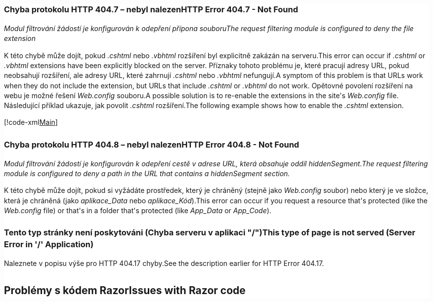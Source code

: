 ### <a name="http-error-4047---not-found"></a><span data-ttu-id="b4a8b-142">Chyba protokolu HTTP 404.7 – nebyl nalezen</span><span class="sxs-lookup"><span data-stu-id="b4a8b-142">HTTP Error 404.7 - Not Found</span></span>

<span data-ttu-id="b4a8b-143">*Modul filtrování žádostí je konfigurován k odepření přípona souboru*</span><span class="sxs-lookup"><span data-stu-id="b4a8b-143">*The request filtering module is configured to deny the file extension*</span></span>

<span data-ttu-id="b4a8b-144">K této chybě může dojít, pokud *.cshtml* nebo *.vbhtml* rozšíření byl explicitně zakázán na serveru.</span><span class="sxs-lookup"><span data-stu-id="b4a8b-144">This error can occur if *.cshtml* or *.vbhtml* extensions have been explicitly blocked on the server.</span></span> <span data-ttu-id="b4a8b-145">Příznaky tohoto problému je, které pracují adresy URL, pokud neobsahují rozšíření, ale adresy URL, které zahrnují *.cshtml* nebo *.vbhtml* nefungují.</span><span class="sxs-lookup"><span data-stu-id="b4a8b-145">A symptom of this problem is that URLs work when they do not include the extension, but URLs that include *.cshtml* or *.vbhtml* do not work.</span></span> <span data-ttu-id="b4a8b-146">Opětovné povolení rozšíření na webu je možné řešení *Web.config* souboru.</span><span class="sxs-lookup"><span data-stu-id="b4a8b-146">A possible solution is to re-enable the extensions in the site's *Web.config* file.</span></span> <span data-ttu-id="b4a8b-147">Následující příklad ukazuje, jak povolit *.cshtml* rozšíření.</span><span class="sxs-lookup"><span data-stu-id="b4a8b-147">The following example shows how to enable the *.cshtml* extension.</span></span>

[!code-xml[Main](aspnet-web-pages-razor-troubleshooting-guide/samples/sample1.xml?highlight=5-6)]

### <a name="http-error-4048---not-found"></a><span data-ttu-id="b4a8b-148">Chyba protokolu HTTP 404.8 – nebyl nalezen</span><span class="sxs-lookup"><span data-stu-id="b4a8b-148">HTTP Error 404.8 - Not Found</span></span>

<span data-ttu-id="b4a8b-149">*Modul filtrování žádostí je konfigurován k odepření cestě v adrese URL, která obsahuje oddíl hiddenSegment.*</span><span class="sxs-lookup"><span data-stu-id="b4a8b-149">*The request filtering module is configured to deny a path in the URL that contains a hiddenSegment section.*</span></span>

<span data-ttu-id="b4a8b-150">K této chybě může dojít, pokud si vyžádáte prostředek, který je chráněný (stejně jako *Web.config* soubor) nebo který je ve složce, která je chráněná (jako *aplikace\_Data* nebo *aplikace\_Kód*).</span><span class="sxs-lookup"><span data-stu-id="b4a8b-150">This error can occur if you request a resource that's protected (like the *Web.config* file) or that's in a folder that's protected (like *App\_Data* or *App\_Code*).</span></span>

### <a name="this-type-of-page-is-not-served-server-error-in--application"></a><span data-ttu-id="b4a8b-151">Tento typ stránky není poskytováni (Chyba serveru v aplikaci "/")</span><span class="sxs-lookup"><span data-stu-id="b4a8b-151">This type of page is not served (Server Error in '/' Application)</span></span>

<span data-ttu-id="b4a8b-152">Naleznete v popisu výše pro HTTP 404.17 chyby.</span><span class="sxs-lookup"><span data-stu-id="b4a8b-152">See the description earlier for HTTP Error 404.17.</span></span>

<a id="IssuesWithRazorCode"></a>
## <a name="issues-with-razor-code"></a><span data-ttu-id="b4a8b-153">Problémy s kódem Razor</span><span class="sxs-lookup"><span data-stu-id="b4a8b-153">Issues with Razor code</span></span>
